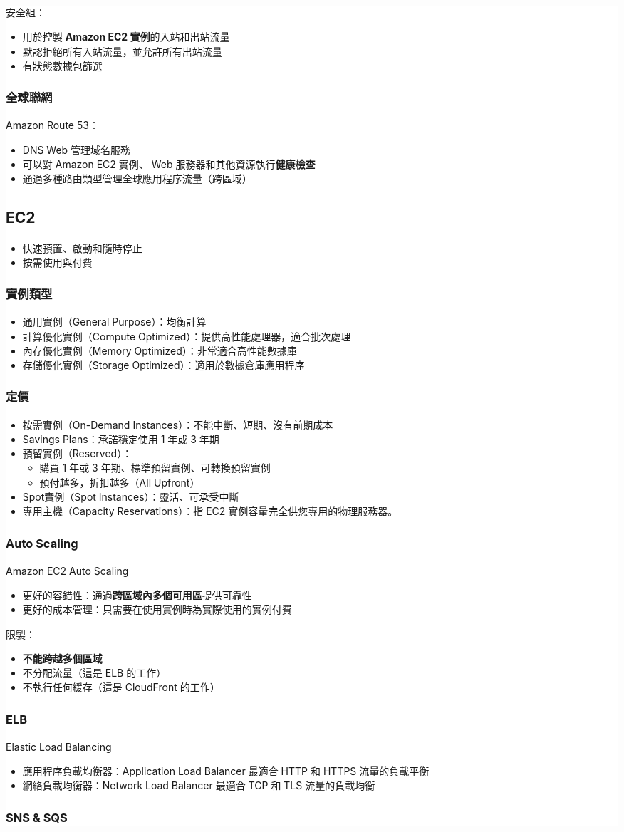 安全組：
- 用於控製 **Amazon EC2 實例**的入站和出站流量
- 默認拒絕所有入站流量，並允許所有出站流量
- 有狀態數據包篩選

### 全球聯網

Amazon Route 53：
- DNS Web 管理域名服務
- 可以對 Amazon EC2 實例、 Web 服務器和其他資源執行**健康檢查**
- 通過多種路由類型管理全球應用程序流量（跨區域）

## EC2

- 快速預置、啟動和隨時停止
- 按需使用與付費

### 實例類型

- 通用實例（General Purpose）：均衡計算
- 計算優化實例（Compute Optimized）：提供高性能處理器，適合批次處理
- 內存優化實例（Memory Optimized）：非常適合高性能數據庫
- 存儲優化實例（Storage Optimized）：適用於數據倉庫應用程序

### 定價

- 按需實例（On-Demand Instances）：不能中斷、短期、沒有前期成本
- Savings Plans：承諾穩定使用 1 年或 3 年期
- 預留實例（Reserved）：
    - 購買 1 年或 3 年期、標準預留實例、可轉換預留實例
    - 預付越多，折扣越多（All Upfront）
- Spot實例（Spot Instances）：靈活、可承受中斷
- 專用主機（Capacity Reservations）：指 EC2 實例容量完全供您專用的物理服務器。

### Auto Scaling

Amazon EC2 Auto Scaling
- 更好的容錯性：通過**跨區域內多個可用區**提供可靠性
- 更好的成本管理：只需要在使用實例時為實際使用的實例付費

限製：
- **不能跨越多個區域**
- 不分配流量（這是 ELB 的工作）
- 不執行任何緩存（這是 CloudFront 的工作）

### ELB

Elastic Load Balancing
- 應用程序負載均衡器：Application Load Balancer 最適合 HTTP 和 HTTPS 流量的負載平衡
- 網絡負載均衡器：Network Load Balancer 最適合 TCP 和 TLS 流量的負載均衡

### SNS & SQS
